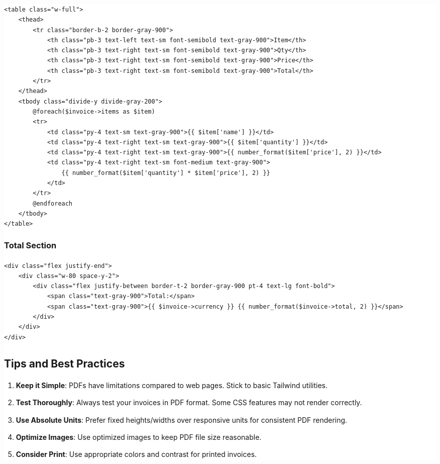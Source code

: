 ```blade
<table class="w-full">
    <thead>
        <tr class="border-b-2 border-gray-900">
            <th class="pb-3 text-left text-sm font-semibold text-gray-900">Item</th>
            <th class="pb-3 text-right text-sm font-semibold text-gray-900">Qty</th>
            <th class="pb-3 text-right text-sm font-semibold text-gray-900">Price</th>
            <th class="pb-3 text-right text-sm font-semibold text-gray-900">Total</th>
        </tr>
    </thead>
    <tbody class="divide-y divide-gray-200">
        @foreach($invoice->items as $item)
        <tr>
            <td class="py-4 text-sm text-gray-900">{{ $item['name'] }}</td>
            <td class="py-4 text-right text-sm text-gray-900">{{ $item['quantity'] }}</td>
            <td class="py-4 text-right text-sm text-gray-900">{{ number_format($item['price'], 2) }}</td>
            <td class="py-4 text-right text-sm font-medium text-gray-900">
                {{ number_format($item['quantity'] * $item['price'], 2) }}
            </td>
        </tr>
        @endforeach
    </tbody>
</table>
```

### Total Section

```blade
<div class="flex justify-end">
    <div class="w-80 space-y-2">
        <div class="flex justify-between border-t-2 border-gray-900 pt-4 text-lg font-bold">
            <span class="text-gray-900">Total:</span>
            <span class="text-gray-900">{{ $invoice->currency }} {{ number_format($invoice->total, 2) }}</span>
        </div>
    </div>
</div>
```

## Tips and Best Practices

1. **Keep it Simple**: PDFs have limitations compared to web pages. Stick to basic Tailwind utilities.

2. **Test Thoroughly**: Always test your invoices in PDF format. Some CSS features may not render correctly.

3. **Use Absolute Units**: Prefer fixed heights/widths over responsive units for consistent PDF rendering.

4. **Optimize Images**: Use optimized images to keep PDF file size reasonable.

5. **Consider Print**: Use appropriate colors and contrast for printed invoices.
